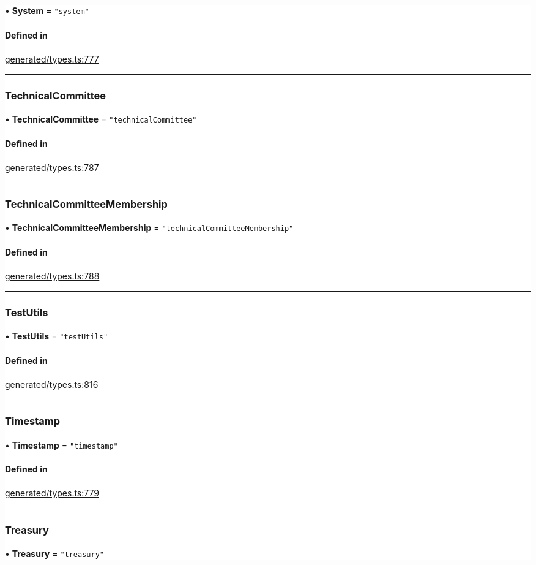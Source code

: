 • **System** = ``"system"``

#### Defined in

[generated/types.ts:777](https://github.com/PolymeshAssociation/polymesh-sdk/blob/95f248df/src/generated/types.ts#L777)

___

### TechnicalCommittee

• **TechnicalCommittee** = ``"technicalCommittee"``

#### Defined in

[generated/types.ts:787](https://github.com/PolymeshAssociation/polymesh-sdk/blob/95f248df/src/generated/types.ts#L787)

___

### TechnicalCommitteeMembership

• **TechnicalCommitteeMembership** = ``"technicalCommitteeMembership"``

#### Defined in

[generated/types.ts:788](https://github.com/PolymeshAssociation/polymesh-sdk/blob/95f248df/src/generated/types.ts#L788)

___

### TestUtils

• **TestUtils** = ``"testUtils"``

#### Defined in

[generated/types.ts:816](https://github.com/PolymeshAssociation/polymesh-sdk/blob/95f248df/src/generated/types.ts#L816)

___

### Timestamp

• **Timestamp** = ``"timestamp"``

#### Defined in

[generated/types.ts:779](https://github.com/PolymeshAssociation/polymesh-sdk/blob/95f248df/src/generated/types.ts#L779)

___

### Treasury

• **Treasury** = ``"treasury"``
